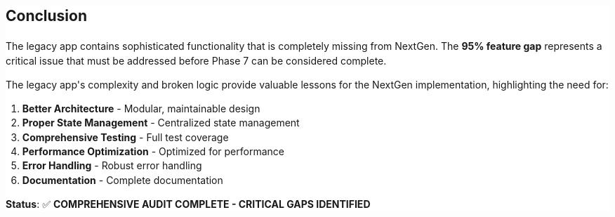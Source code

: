 ## Conclusion

The legacy app contains sophisticated functionality that is completely missing from NextGen. The **95% feature gap** represents a critical issue that must be addressed before Phase 7 can be considered complete.

The legacy app's complexity and broken logic provide valuable lessons for the NextGen implementation, highlighting the need for:

1. **Better Architecture** - Modular, maintainable design
2. **Proper State Management** - Centralized state management
3. **Comprehensive Testing** - Full test coverage
4. **Performance Optimization** - Optimized for performance
5. **Error Handling** - Robust error handling
6. **Documentation** - Complete documentation

**Status**: ✅ **COMPREHENSIVE AUDIT COMPLETE - CRITICAL GAPS IDENTIFIED** 